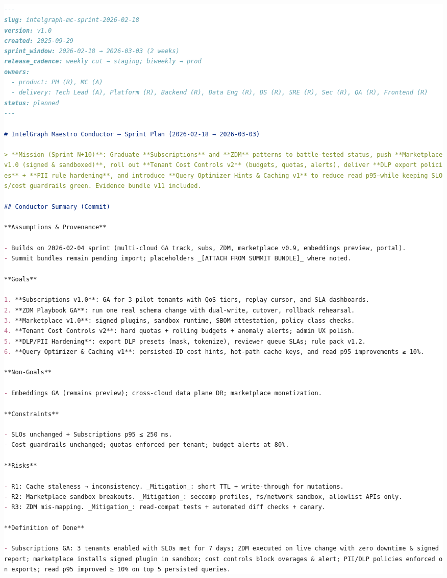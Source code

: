````markdown
---
slug: intelgraph-mc-sprint-2026-02-18
version: v1.0
created: 2025-09-29
sprint_window: 2026-02-18 → 2026-03-03 (2 weeks)
release_cadence: weekly cut → staging; biweekly → prod
owners:
  - product: PM (R), MC (A)
  - delivery: Tech Lead (A), Platform (R), Backend (R), Data Eng (R), DS (R), SRE (R), Sec (R), QA (R), Frontend (R)
status: planned
---

# IntelGraph Maestro Conductor — Sprint Plan (2026‑02‑18 → 2026‑03‑03)

> **Mission (Sprint N+10)**: Graduate **Subscriptions** and **ZDM** patterns to battle‑tested status, push **Marketplace v1.0 (signed & sandboxed)**, roll out **Tenant Cost Controls v2** (budgets, quotas, alerts), deliver **DLP export policies** + **PII rule hardening**, and introduce **Query Optimizer Hints & Caching v1** to reduce read p95—while keeping SLOs/cost guardrails green. Evidence bundle v11 included.

## Conductor Summary (Commit)

**Assumptions & Provenance**

- Builds on 2026‑02‑04 sprint (multi‑cloud GA track, subs, ZDM, marketplace v0.9, embeddings preview, portal).
- Summit bundles remain pending import; placeholders _[ATTACH FROM SUMMIT BUNDLE]_ where noted.

**Goals**

1. **Subscriptions v1.0**: GA for 3 pilot tenants with QoS tiers, replay cursor, and SLA dashboards.
2. **ZDM Playbook GA**: run one real schema change with dual‑write, cutover, rollback rehearsal.
3. **Marketplace v1.0**: signed plugins, sandbox runtime, SBOM attestation, policy class checks.
4. **Tenant Cost Controls v2**: hard quotas + rolling budgets + anomaly alerts; admin UX polish.
5. **DLP/PII Hardening**: export DLP presets (mask, tokenize), reviewer queue SLAs; rule pack v1.2.
6. **Query Optimizer & Caching v1**: persisted‑ID cost hints, hot‑path cache keys, and read p95 improvements ≥ 10%.

**Non‑Goals**

- Embeddings GA (remains preview); cross‑cloud data plane DR; marketplace monetization.

**Constraints**

- SLOs unchanged + Subscriptions p95 ≤ 250 ms.
- Cost guardrails unchanged; quotas enforced per tenant; budget alerts at 80%.

**Risks**

- R1: Cache staleness → inconsistency. _Mitigation_: short TTL + write‑through for mutations.
- R2: Marketplace sandbox breakouts. _Mitigation_: seccomp profiles, fs/network sandbox, allowlist APIs only.
- R3: ZDM mis‑mapping. _Mitigation_: read‑compat tests + automated diff checks + canary.

**Definition of Done**

- Subscriptions GA: 3 tenants enabled with SLOs met for 7 days; ZDM executed on live change with zero downtime & signed report; marketplace installs signed plugin in sandbox; cost controls block overages & alert; PII/DLP policies enforced on exports; read p95 improved ≥ 10% on top 5 persisted queries.

````